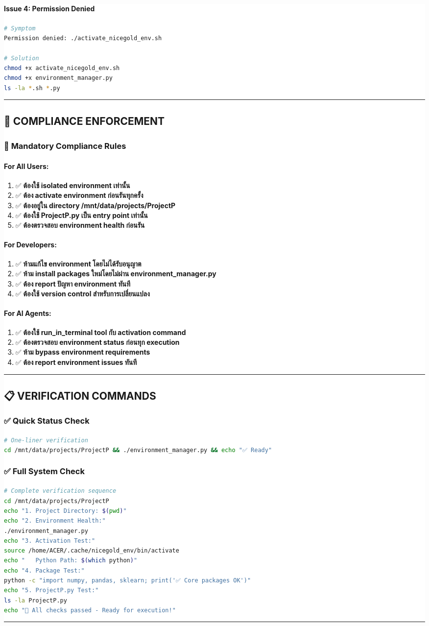 #### **Issue 4: Permission Denied**
```bash
# Symptom
Permission denied: ./activate_nicegold_env.sh

# Solution
chmod +x activate_nicegold_env.sh
chmod +x environment_manager.py
ls -la *.sh *.py
```

---

## 🚨 **COMPLIANCE ENFORCEMENT**

### 🔴 **Mandatory Compliance Rules**

#### **For All Users:**
1. ✅ **ต้องใช้ isolated environment เท่านั้น**
2. ✅ **ต้อง activate environment ก่อนรันทุกครั้ง**
3. ✅ **ต้องอยู่ใน directory /mnt/data/projects/ProjectP**
4. ✅ **ต้องใช้ ProjectP.py เป็น entry point เท่านั้น**
5. ✅ **ต้องตรวจสอบ environment health ก่อนรัน**

#### **For Developers:**
1. ✅ **ห้ามแก้ไข environment โดยไม่ได้รับอนุญาต**
2. ✅ **ห้าม install packages ใหม่โดยไม่ผ่าน environment_manager.py**
3. ✅ **ต้อง report ปัญหา environment ทันที**
4. ✅ **ต้องใช้ version control สำหรับการเปลี่ยนแปลง**

#### **For AI Agents:**
1. ✅ **ต้องใช้ run_in_terminal tool กับ activation command**
2. ✅ **ต้องตรวจสอบ environment status ก่อนทุก execution**
3. ✅ **ห้าม bypass environment requirements**
4. ✅ **ต้อง report environment issues ทันที**

---

## 📋 **VERIFICATION COMMANDS**

### ✅ **Quick Status Check**
```bash
# One-liner verification
cd /mnt/data/projects/ProjectP && ./environment_manager.py && echo "✅ Ready"
```

### ✅ **Full System Check**
```bash
# Complete verification sequence
cd /mnt/data/projects/ProjectP
echo "1. Project Directory: $(pwd)"
echo "2. Environment Health:"
./environment_manager.py
echo "3. Activation Test:"
source /home/ACER/.cache/nicegold_env/bin/activate
echo "   Python Path: $(which python)"
echo "4. Package Test:"
python -c "import numpy, pandas, sklearn; print('✅ Core packages OK')"
echo "5. ProjectP.py Test:"
ls -la ProjectP.py
echo "🎉 All checks passed - Ready for execution!"
```

---